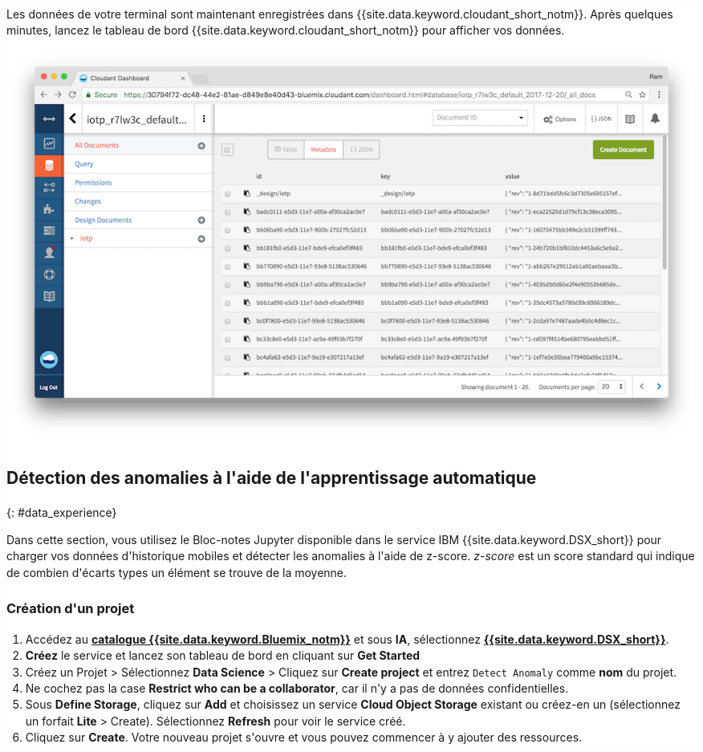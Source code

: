 Les données de votre terminal sont maintenant enregistrées dans {{site.data.keyword.cloudant_short_notm}}. Après quelques minutes, lancez le tableau de bord {{site.data.keyword.cloudant_short_notm}} pour afficher vos données.

![](images/solution16/cloudant.png)

## Détection des anomalies à l'aide de l'apprentissage automatique
{: #data_experience}

Dans cette section, vous utilisez le Bloc-notes Jupyter disponible dans le service IBM {{site.data.keyword.DSX_short}} pour charger vos données d'historique mobiles et détecter les anomalies à l'aide de z-score. *z-score* est un score standard qui indique de combien d'écarts types un élément se trouve de la moyenne. 

### Création d'un projet
1. Accédez au [**catalogue {{site.data.keyword.Bluemix_notm}}**](https://{DomainName}/catalog/) et sous **IA**, sélectionnez [**{{site.data.keyword.DSX_short}}**](https://{DomainName}/catalog/services/data-science-experience).
2. **Créez** le service et lancez son tableau de bord en cliquant sur **Get Started**
3. Créez un Projet > Sélectionnez **Data Science** > Cliquez sur **Create project** et entrez `Detect Anomaly` comme **nom** du projet.
4. Ne cochez pas la case **Restrict who can be a collaborator**, car il n'y a pas de données confidentielles.
5. Sous **Define Storage**, cliquez sur **Add** et choisissez un service **Cloud Object Storage** existant ou créez-en un (sélectionnez un forfait **Lite** > Create). Sélectionnez **Refresh** pour voir le service créé.
6. Cliquez sur **Create**. Votre nouveau projet s'ouvre et vous pouvez commencer à y ajouter des ressources. 
